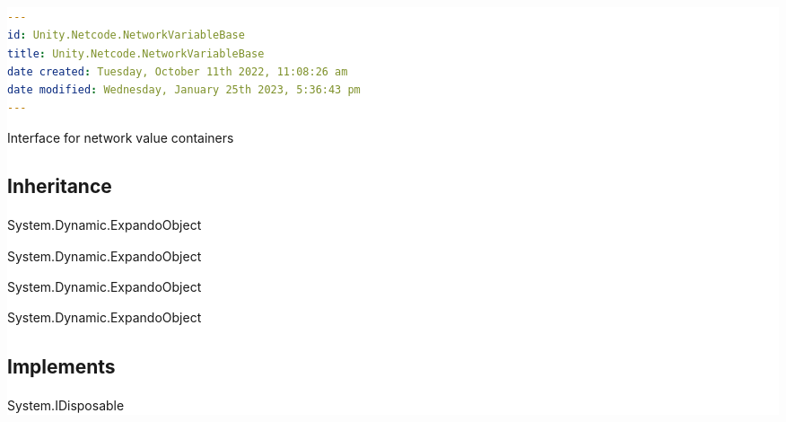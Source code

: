 ```yaml
---
id: Unity.Netcode.NetworkVariableBase
title: Unity.Netcode.NetworkVariableBase
date created: Tuesday, October 11th 2022, 11:08:26 am
date modified: Wednesday, January 25th 2023, 5:36:43 pm
---
```


<div class="markdown level0 summary">

Interface for network value containers

</div>

<div class="markdown level0 conceptual">

</div>

<div class="inheritance">

## Inheritance

<div class="level0">

System.Dynamic.ExpandoObject

</div>

<div class="level1">

System.Dynamic.ExpandoObject

</div>

<div class="level2">

System.Dynamic.ExpandoObject

</div>

<div class="level2">

System.Dynamic.ExpandoObject

</div>

</div>

<div classs="implements">

## Implements

<div>

System.IDisposable

</div>

</div>
